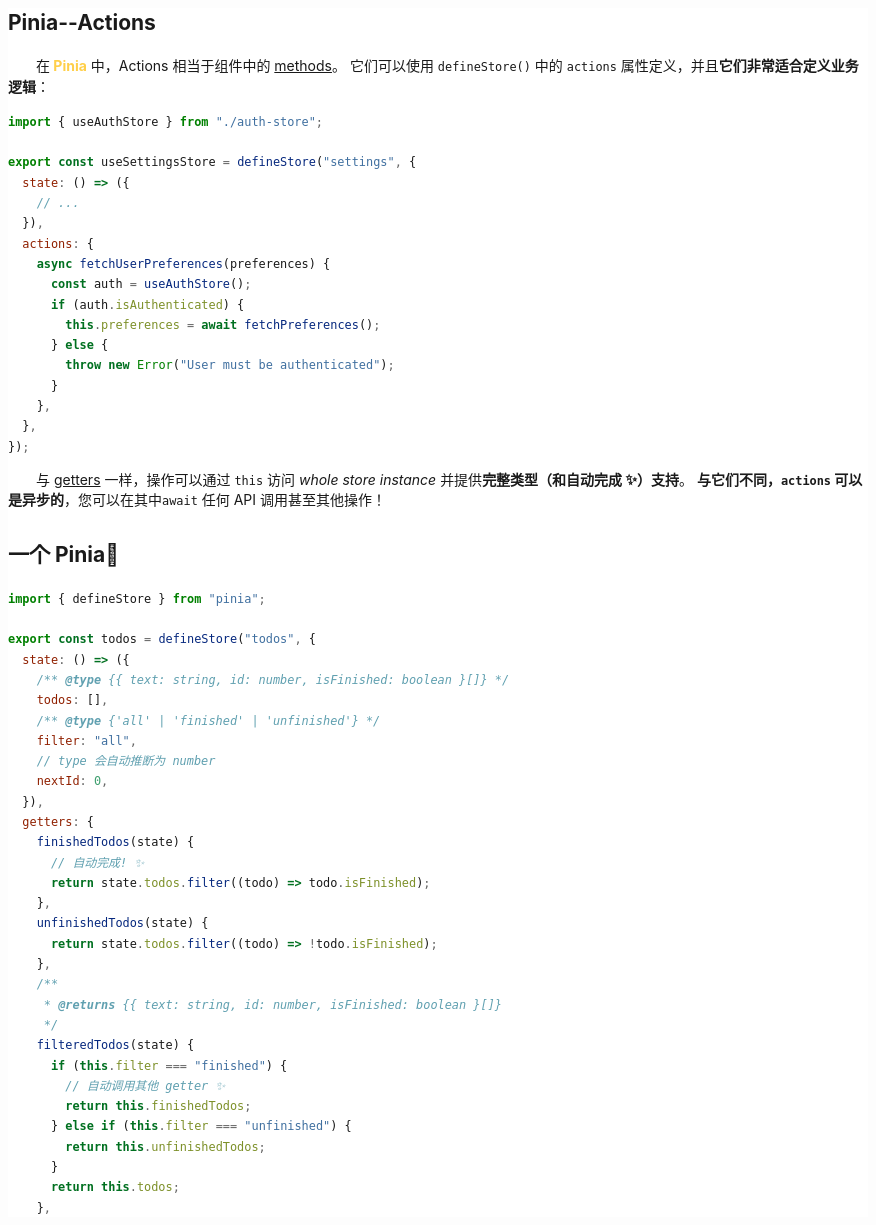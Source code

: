 ## Pinia--Actions

&emsp;&emsp;在<span style="color:#ffcf49;font-weight:bold"> Pinia</span > 中，Actions 相当于组件中的 [methods](https://v3.vuejs.org/guide/data-methods.html#methods)。 它们可以使用 `defineStore()` 中的 `actions` 属性定义，并且**它们非常适合定义业务逻辑**：

```js
import { useAuthStore } from "./auth-store";

export const useSettingsStore = defineStore("settings", {
  state: () => ({
    // ...
  }),
  actions: {
    async fetchUserPreferences(preferences) {
      const auth = useAuthStore();
      if (auth.isAuthenticated) {
        this.preferences = await fetchPreferences();
      } else {
        throw new Error("User must be authenticated");
      }
    },
  },
});
```

&emsp;&emsp;与 [getters](https://pinia.web3doc.top/core-concepts/getters.html) 一样，操作可以通过 `this` 访问 _whole store instance_ 并提供**完整类型（和自动完成 ✨）支持**。 **与它们不同，`actions` 可以是异步的**，您可以在其中`await` 任何 API 调用甚至其他操作！

## 一个 Pinia🌰

```js
import { defineStore } from "pinia";

export const todos = defineStore("todos", {
  state: () => ({
    /** @type {{ text: string, id: number, isFinished: boolean }[]} */
    todos: [],
    /** @type {'all' | 'finished' | 'unfinished'} */
    filter: "all",
    // type 会自动推断为 number
    nextId: 0,
  }),
  getters: {
    finishedTodos(state) {
      // 自动完成! ✨
      return state.todos.filter((todo) => todo.isFinished);
    },
    unfinishedTodos(state) {
      return state.todos.filter((todo) => !todo.isFinished);
    },
    /**
     * @returns {{ text: string, id: number, isFinished: boolean }[]}
     */
    filteredTodos(state) {
      if (this.filter === "finished") {
        // 自动调用其他 getter ✨
        return this.finishedTodos;
      } else if (this.filter === "unfinished") {
        return this.unfinishedTodos;
      }
      return this.todos;
    },
```